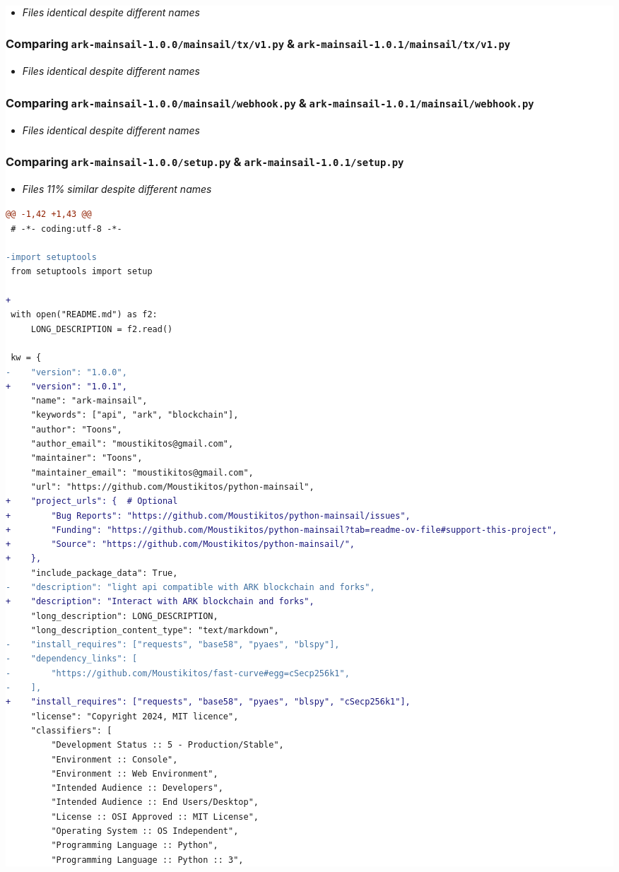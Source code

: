  * *Files identical despite different names*

### Comparing `ark-mainsail-1.0.0/mainsail/tx/v1.py` & `ark-mainsail-1.0.1/mainsail/tx/v1.py`

 * *Files identical despite different names*

### Comparing `ark-mainsail-1.0.0/mainsail/webhook.py` & `ark-mainsail-1.0.1/mainsail/webhook.py`

 * *Files identical despite different names*

### Comparing `ark-mainsail-1.0.0/setup.py` & `ark-mainsail-1.0.1/setup.py`

 * *Files 11% similar despite different names*

```diff
@@ -1,42 +1,43 @@
 # -*- coding:utf-8 -*-
 
-import setuptools
 from setuptools import setup
 
+
 with open("README.md") as f2:
     LONG_DESCRIPTION = f2.read()
 
 kw = {
-    "version": "1.0.0",
+    "version": "1.0.1",
     "name": "ark-mainsail",
     "keywords": ["api", "ark", "blockchain"],
     "author": "Toons",
     "author_email": "moustikitos@gmail.com",
     "maintainer": "Toons",
     "maintainer_email": "moustikitos@gmail.com",
     "url": "https://github.com/Moustikitos/python-mainsail",
+    "project_urls": {  # Optional
+        "Bug Reports": "https://github.com/Moustikitos/python-mainsail/issues",
+        "Funding": "https://github.com/Moustikitos/python-mainsail?tab=readme-ov-file#support-this-project",
+        "Source": "https://github.com/Moustikitos/python-mainsail/",
+    },
     "include_package_data": True,
-    "description": "light api compatible with ARK blockchain and forks",
+    "description": "Interact with ARK blockchain and forks",
     "long_description": LONG_DESCRIPTION,
     "long_description_content_type": "text/markdown",
-    "install_requires": ["requests", "base58", "pyaes", "blspy"],
-    "dependency_links": [
-        "https://github.com/Moustikitos/fast-curve#egg=cSecp256k1",
-    ],
+    "install_requires": ["requests", "base58", "pyaes", "blspy", "cSecp256k1"],
     "license": "Copyright 2024, MIT licence",
     "classifiers": [
         "Development Status :: 5 - Production/Stable",
         "Environment :: Console",
         "Environment :: Web Environment",
         "Intended Audience :: Developers",
         "Intended Audience :: End Users/Desktop",
         "License :: OSI Approved :: MIT License",
         "Operating System :: OS Independent",
         "Programming Language :: Python",
         "Programming Language :: Python :: 3",
```